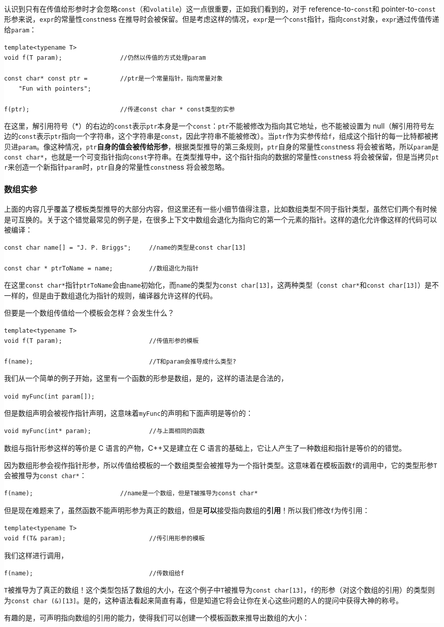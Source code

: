 认识到只有在传值给形参时才会忽略`const`（和`volatile`）这一点很重要，正如我们看到的，对于 reference-to-`const`和 pointer-to-`const`形参来说，`expr`的常量性`const`ness 在推导时会被保留。但是考虑这样的情况，`expr`是一个`const`指针，指向`const`对象，`expr`通过传值传递给`param`：

    template<typename T>
    void f(T param);                //仍然以传值的方式处理param

    const char* const ptr =         //ptr是一个常量指针，指向常量对象
        "Fun with pointers";

    f(ptr);                         //传递const char * const类型的实参

在这里，解引用符号（\*）的右边的`const`表示`ptr`本身是一个`const`：`ptr`不能被修改为指向其它地址，也不能被设置为 null（解引用符号左边的`const`表示`ptr`指向一个字符串，这个字符串是`const`，因此字符串不能被修改）。当`ptr`作为实参传给`f`，组成这个指针的每一比特都被拷贝进`param`。像这种情况，`ptr`**自身的值会被传给形参**，根据类型推导的第三条规则，`ptr`自身的常量性`const`ness 将会被省略，所以`param`是`const char*`，也就是一个可变指针指向`const`字符串。在类型推导中，这个指针指向的数据的常量性`const`ness 将会被保留，但是当拷贝`ptr`来创造一个新指针`param`时，`ptr`自身的常量性`const`ness 将会被忽略。

### 数组实参

上面的内容几乎覆盖了模板类型推导的大部分内容，但这里还有一些小细节值得注意，比如数组类型不同于指针类型，虽然它们两个有时候是可互换的。关于这个错觉最常见的例子是，在很多上下文中数组会退化为指向它的第一个元素的指针。这样的退化允许像这样的代码可以被编译：

    const char name[] = "J. P. Briggs";     //name的类型是const char[13]

    const char * ptrToName = name;          //数组退化为指针

在这里`const char*`指针`ptrToName`会由`name`初始化，而`name`的类型为`const char[13]`，这两种类型（`const char*`和`const char[13]`）是不一样的，但是由于数组退化为指针的规则，编译器允许这样的代码。

但要是一个数组传值给一个模板会怎样？会发生什么？

    template<typename T>
    void f(T param);                        //传值形参的模板

    f(name);                                //T和param会推导成什么类型?

我们从一个简单的例子开始，这里有一个函数的形参是数组，是的，这样的语法是合法的，

    void myFunc(int param[]);

但是数组声明会被视作指针声明，这意味着`myFunc`的声明和下面声明是等价的：

    void myFunc(int* param);                //与上面相同的函数

数组与指针形参这样的等价是 C 语言的产物，C++又是建立在 C 语言的基础上，它让人产生了一种数组和指针是等价的的错觉。

因为数组形参会视作指针形参，所以传值给模板的一个数组类型会被推导为一个指针类型。这意味着在模板函数`f`的调用中，它的类型形参`T`会被推导为`const char*`：

    f(name);                        //name是一个数组，但是T被推导为const char*

但是现在难题来了，虽然函数不能声明形参为真正的数组，但是**可以**接受指向数组的**引用**！所以我们修改`f`为传引用：

    template<typename T>
    void f(T& param);                       //传引用形参的模板

我们这样进行调用，

    f(name);                                //传数组给f

`T`被推导为了真正的数组！这个类型包括了数组的大小，在这个例子中`T`被推导为`const char[13]`，`f`的形参（对这个数组的引用）的类型则为`const char (&)[13]`。是的，这种语法看起来简直有毒，但是知道它将会让你在关心这些问题的人的提问中获得大神的称号。

有趣的是，可声明指向数组的引用的能力，使得我们可以创建一个模板函数来推导出数组的大小：
